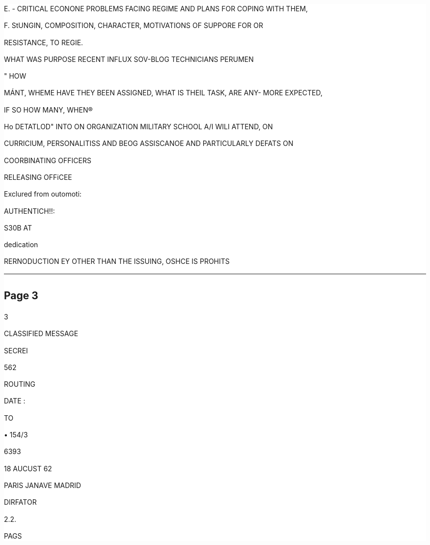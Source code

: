 E. - CRITICAL ECONONE PROBLEMS FACING REGIME AND PLANS FOR COPING WITH THEM,

F. StUNGIN, COMPOSITION, CHARACTER, MOTIVATIONS OF SUPPORE FOR OR

RESISTANCE, TO REGIE.

WHAT WAS PURPOSE RECENT INFLUX SOV-BLOG TECHNICIANS PERUMEN

" HOW

MÁNT, WHEME HAVE THEY BEEN ASSIGNED, WHAT IS THEIL TASK, ARE ANY- MORE EXPECTED,

IF SO HOW MANY, WHEN®

Ho DETATLOD" INTO ON ORGANIZATION MILITARY SCHOOL A/I WILI ATTEND, ON

CURRICIUM, PERSONALITISS AND BEOG ASSISCANOE AND PARTICULARLY DEFATS ON

COORBINATING OFFICERS

RELEASING OFFiCEE

Exclured from outomoti:

AUTHENTICH!!:

S30B AT

dedication

RERNODUCTION EY OTHER THAN THE ISSUING, OSHCE IS PROHITS

---

## Page 3

3

CLASSIFIED MESSAGE

SECREI

562

ROUTING

DATE :

TO

• 154/3

6393

18 AUCUST 62

PARIS JANAVE MADRID

DIRFATOR

2.2.

PAGS
